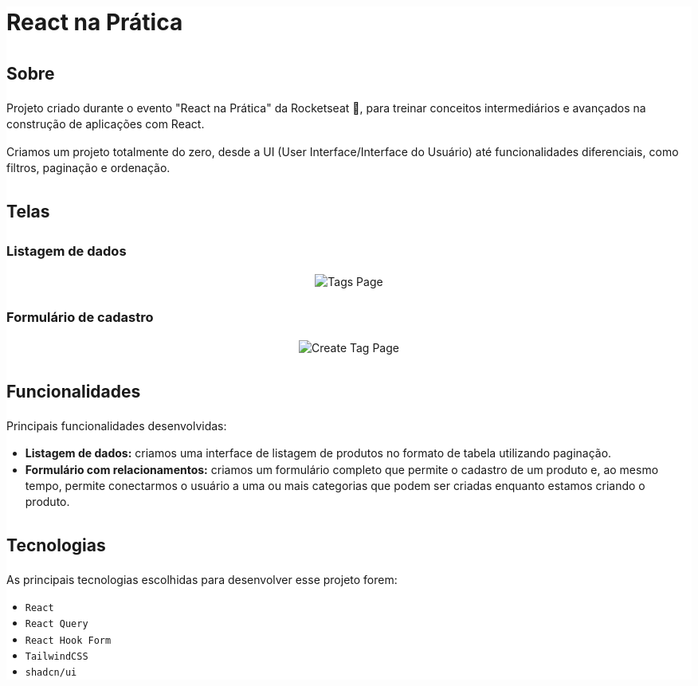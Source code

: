 # React na Prática

## Sobre

Projeto criado durante o evento "React na Prática" da Rocketseat 🚀, para treinar conceitos intermediários e avançados na construção de aplicações com React.

Criamos um projeto totalmente do zero, desde a UI (User Interface/Interface do Usuário) até funcionalidades diferenciais, como filtros, paginação e ordenação.

## Telas

### Listagem de dados

<p align="center">
  <img
    src=".github/tags-page.png"
    alt="Tags Page"
    title="Tags Page"
    width="100%"
  />
</p>

### Formulário de cadastro

<p align="center">
  <img
    src=".github/create-tag-page.png"
    alt="Create Tag Page"
    title="Create Tag Page"
    width="100%"
  />
</p>

## Funcionalidades

Principais funcionalidades desenvolvidas:

- **Listagem de dados:** criamos uma interface de listagem de produtos no formato de tabela utilizando paginação.
- **Formulário com relacionamentos:** criamos um formulário completo que permite o cadastro de um produto e, ao mesmo tempo, permite conectarmos o usuário a uma ou mais categorias que podem ser criadas enquanto estamos criando o produto.

## Tecnologias

As principais tecnologias escolhidas para desenvolver esse projeto forem:
- `React`
- `React Query`
- `React Hook Form`
- `TailwindCSS`
- `shadcn/ui`

